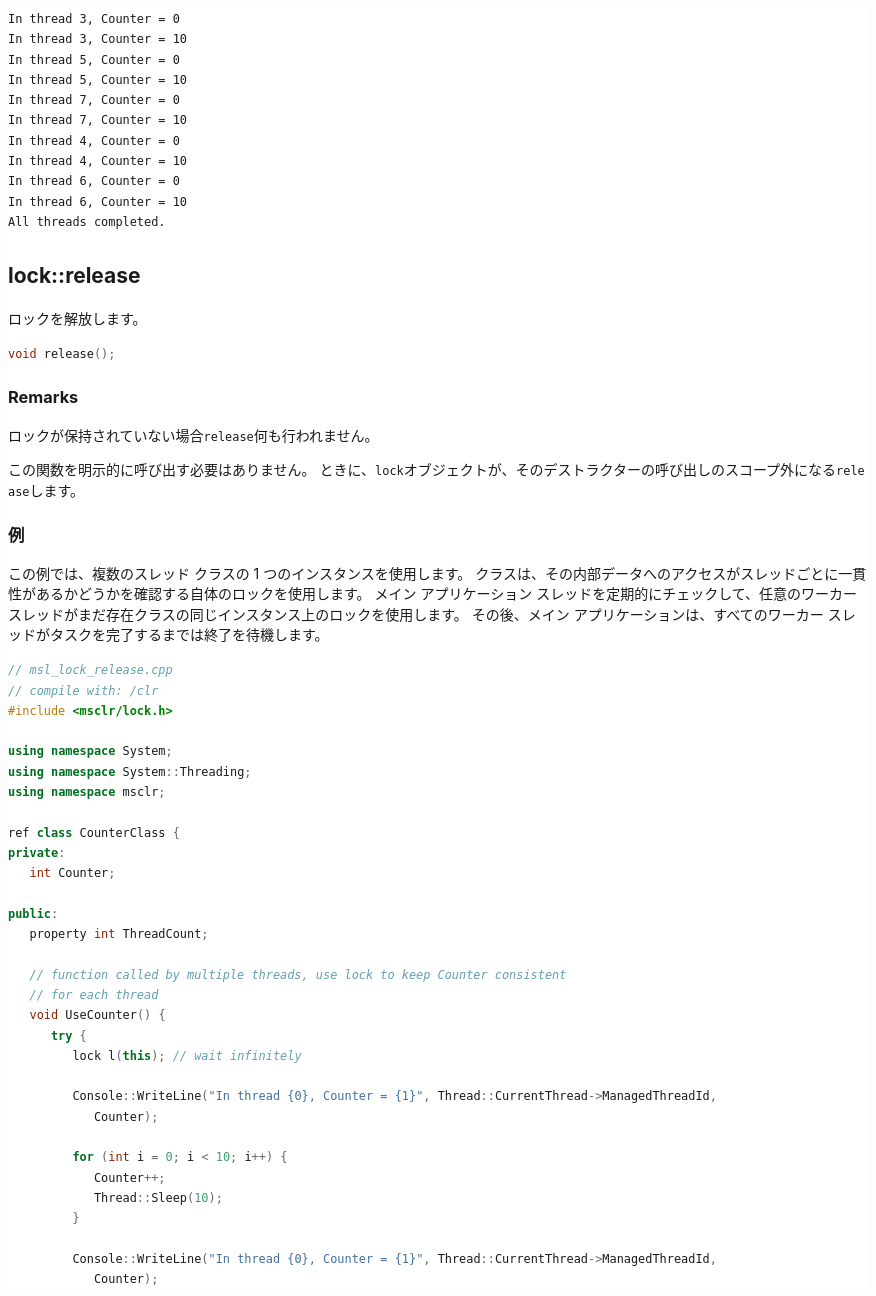```Output
In thread 3, Counter = 0
In thread 3, Counter = 10
In thread 5, Counter = 0
In thread 5, Counter = 10
In thread 7, Counter = 0
In thread 7, Counter = 10
In thread 4, Counter = 0
In thread 4, Counter = 10
In thread 6, Counter = 0
In thread 6, Counter = 10
All threads completed.
```

## <a name="release"></a>lock::release

ロックを解放します。

```cpp
void release();
```

### <a name="remarks"></a>Remarks

ロックが保持されていない場合`release`何も行われません。

この関数を明示的に呼び出す必要はありません。 ときに、`lock`オブジェクトが、そのデストラクターの呼び出しのスコープ外になる`release`します。

### <a name="example"></a>例

この例では、複数のスレッド クラスの 1 つのインスタンスを使用します。 クラスは、その内部データへのアクセスがスレッドごとに一貫性があるかどうかを確認する自体のロックを使用します。 メイン アプリケーション スレッドを定期的にチェックして、任意のワーカー スレッドがまだ存在クラスの同じインスタンス上のロックを使用します。 その後、メイン アプリケーションは、すべてのワーカー スレッドがタスクを完了するまでは終了を待機します。

```cpp
// msl_lock_release.cpp
// compile with: /clr
#include <msclr/lock.h>

using namespace System;
using namespace System::Threading;
using namespace msclr;

ref class CounterClass {
private:
   int Counter;

public:
   property int ThreadCount;

   // function called by multiple threads, use lock to keep Counter consistent
   // for each thread
   void UseCounter() {
      try {
         lock l(this); // wait infinitely

         Console::WriteLine("In thread {0}, Counter = {1}", Thread::CurrentThread->ManagedThreadId,
            Counter);

         for (int i = 0; i < 10; i++) {
            Counter++;
            Thread::Sleep(10);
         }

         Console::WriteLine("In thread {0}, Counter = {1}", Thread::CurrentThread->ManagedThreadId,
            Counter);
```